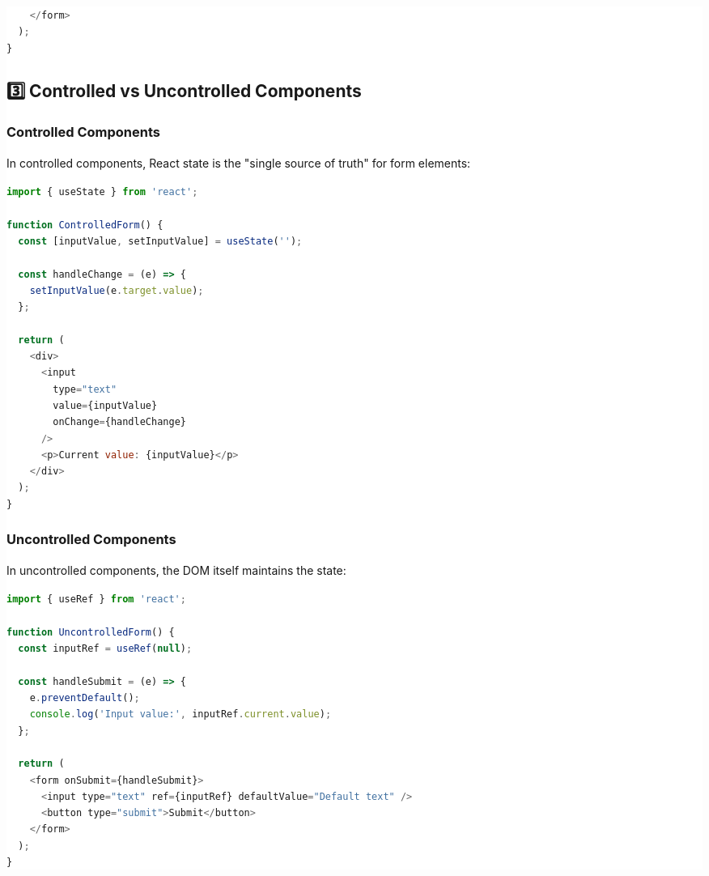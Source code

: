```javascript file="basic-form.tsx"
    </form>
  );
}
```

## 3️⃣ Controlled vs Uncontrolled Components

### Controlled Components

In controlled components, React state is the "single source of truth" for form elements:

```javascript file="controlled-component.tsx"
import { useState } from 'react';

function ControlledForm() {
  const [inputValue, setInputValue] = useState('');
  
  const handleChange = (e) => {
    setInputValue(e.target.value);
  };
  
  return (
    <div>
      <input 
        type="text" 
        value={inputValue} 
        onChange={handleChange} 
      />
      <p>Current value: {inputValue}</p>
    </div>
  );
}
```

### Uncontrolled Components

In uncontrolled components, the DOM itself maintains the state:

```javascript file="uncontrolled-component.tsx"
import { useRef } from 'react';

function UncontrolledForm() {
  const inputRef = useRef(null);
  
  const handleSubmit = (e) => {
    e.preventDefault();
    console.log('Input value:', inputRef.current.value);
  };
  
  return (
    <form onSubmit={handleSubmit}>
      <input type="text" ref={inputRef} defaultValue="Default text" />
      <button type="submit">Submit</button>
    </form>
  );
}
```
